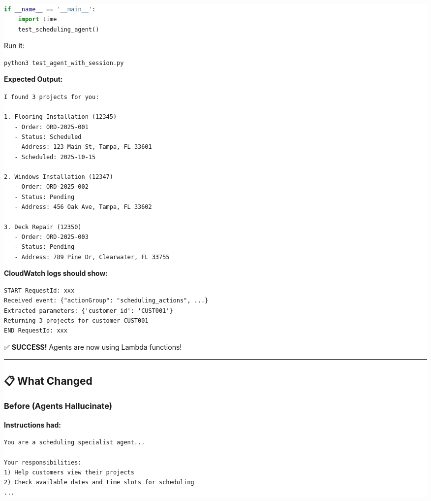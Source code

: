 ```python
if __name__ == '__main__':
    import time
    test_scheduling_agent()
```

Run it:

```bash
python3 test_agent_with_session.py
```

**Expected Output:**
```
I found 3 projects for you:

1. Flooring Installation (12345)
   - Order: ORD-2025-001
   - Status: Scheduled
   - Address: 123 Main St, Tampa, FL 33601
   - Scheduled: 2025-10-15

2. Windows Installation (12347)
   - Order: ORD-2025-002
   - Status: Pending
   - Address: 456 Oak Ave, Tampa, FL 33602

3. Deck Repair (12350)
   - Order: ORD-2025-003
   - Status: Pending
   - Address: 789 Pine Dr, Clearwater, FL 33755
```

**CloudWatch logs should show:**
```
START RequestId: xxx
Received event: {"actionGroup": "scheduling_actions", ...}
Extracted parameters: {'customer_id': 'CUST001'}
Returning 3 projects for customer CUST001
END RequestId: xxx
```

✅ **SUCCESS!** Agents are now using Lambda functions!

---

## 📋 What Changed

### Before (Agents Hallucinate)

**Instructions had:**
```
You are a scheduling specialist agent...

Your responsibilities:
1) Help customers view their projects
2) Check available dates and time slots for scheduling
...
```

